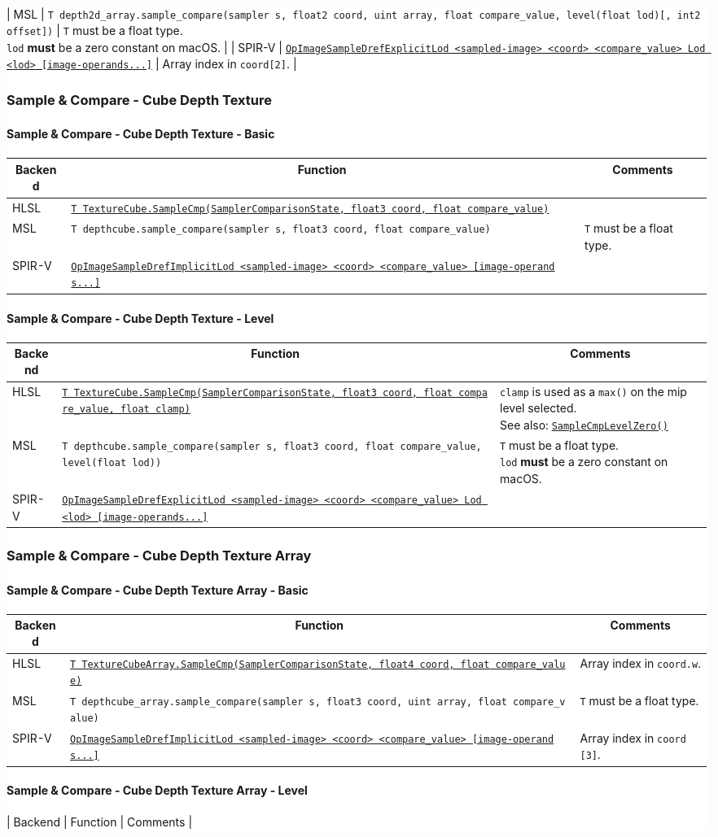 | MSL     | `T depth2d_array.sample_compare(sampler s, float2 coord, uint array, float compare_value, level(float lod)[, int2 offset])`                                                                                 | `T` must be a float type.<br>`lod` **must** be a zero constant on macOS.                                                                                                                                                  |
| SPIR-V  | [`OpImageSampleDrefExplicitLod <sampled-image> <coord> <compare_value> Lod <lod> [image-operands...]`](https://www.khronos.org/registry/spir-v/specs/1.0/SPIRV.html#OpImageSampleDrefExplicitLod)           | Array index in `coord[2]`.                                                                                                                                                                                                |

### Sample & Compare - Cube Depth Texture

#### Sample & Compare - Cube Depth Texture - Basic

| Backend | Function                                                                                                                                                                                | Comments                  |
|---------|-----------------------------------------------------------------------------------------------------------------------------------------------------------------------------------------|---------------------------|
| HLSL    | [`T TextureCube.SampleCmp(SamplerComparisonState, float3 coord, float compare_value)`](https://docs.microsoft.com/en-us/windows/win32/direct3dhlsl/texturecube-samplecmp)               |                           |
| MSL     | `T depthcube.sample_compare(sampler s, float3 coord, float compare_value)`                                                                                                              | `T` must be a float type. |
| SPIR-V  | [`OpImageSampleDrefImplicitLod <sampled-image> <coord> <compare_value> [image-operands...]`](https://www.khronos.org/registry/spir-v/specs/1.0/SPIRV.html#OpImageSampleDrefImplicitLod) |                           |

#### Sample & Compare - Cube Depth Texture - Level

| Backend | Function                                                                                                                                                                                          | Comments                                                                                                                                                                                  |
|---------|---------------------------------------------------------------------------------------------------------------------------------------------------------------------------------------------------|-------------------------------------------------------------------------------------------------------------------------------------------------------------------------------------------|
| HLSL    | [`T TextureCube.SampleCmp(SamplerComparisonState, float3 coord, float compare_value, float clamp)`](https://docs.microsoft.com/en-us/windows/win32/direct3dhlsl/texturecube-samplecmp)            | `clamp` is used as a `max()` on the mip level selected.<br>See also: [`SampleCmpLevelZero()`](https://docs.microsoft.com/en-us/windows/win32/direct3dhlsl/texturecube-samplecmplevelzero) |
| MSL     | `T depthcube.sample_compare(sampler s, float3 coord, float compare_value, level(float lod))`                                                                                                      | `T` must be a float type.<br>`lod` **must** be a zero constant on macOS.                                                                                                                  |
| SPIR-V  | [`OpImageSampleDrefExplicitLod <sampled-image> <coord> <compare_value> Lod <lod> [image-operands...]`](https://www.khronos.org/registry/spir-v/specs/1.0/SPIRV.html#OpImageSampleDrefExplicitLod) |                                                                                                                                                                                           |

### Sample & Compare - Cube Depth Texture Array

#### Sample & Compare - Cube Depth Texture Array - Basic

| Backend | Function                                                                                                                                                                                | Comments                   |
|---------|-----------------------------------------------------------------------------------------------------------------------------------------------------------------------------------------|----------------------------|
| HLSL    | [`T TextureCubeArray.SampleCmp(SamplerComparisonState, float4 coord, float compare_value)`](https://docs.microsoft.com/en-us/windows/win32/direct3dhlsl/texturecubearray-samplecmp)     | Array index in `coord.w`.  |
| MSL     | `T depthcube_array.sample_compare(sampler s, float3 coord, uint array, float compare_value)`                                                                                            | `T` must be a float type.  |
| SPIR-V  | [`OpImageSampleDrefImplicitLod <sampled-image> <coord> <compare_value> [image-operands...]`](https://www.khronos.org/registry/spir-v/specs/1.0/SPIRV.html#OpImageSampleDrefImplicitLod) | Array index in `coord[3]`. |

#### Sample & Compare - Cube Depth Texture Array - Level

| Backend | Function                                                                                                                                                                                          | Comments                                                                                                                                                                                                               |